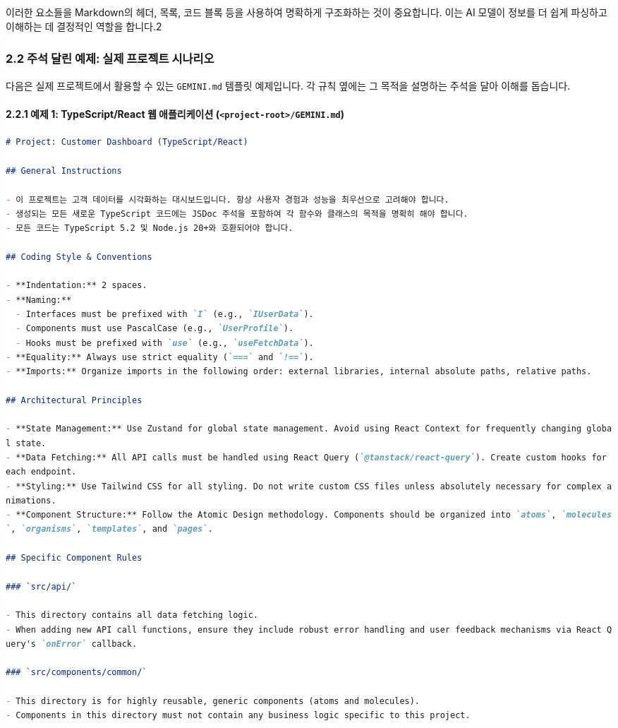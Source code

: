 이러한 요소들을 Markdown의 헤더, 목록, 코드 블록 등을 사용하여 명확하게 구조화하는 것이 중요합니다. 이는 AI 모델이 정보를 더 쉽게 파싱하고 이해하는 데 결정적인 역할을 합니다.2

### 2.2  주석 달린 예제: 실제 프로젝트 시나리오

다음은 실제 프로젝트에서 활용할 수 있는 `GEMINI.md` 템플릿 예제입니다. 각 규칙 옆에는 그 목적을 설명하는 주석을 달아 이해를 돕습니다.

#### 2.2.1 예제 1: TypeScript/React 웹 애플리케이션 (`<project-root>/GEMINI.md`)

```markdown
# Project: Customer Dashboard (TypeScript/React)

## General Instructions

- 이 프로젝트는 고객 데이터를 시각화하는 대시보드입니다. 항상 사용자 경험과 성능을 최우선으로 고려해야 합니다.
- 생성되는 모든 새로운 TypeScript 코드에는 JSDoc 주석을 포함하여 각 함수와 클래스의 목적을 명확히 해야 합니다.
- 모든 코드는 TypeScript 5.2 및 Node.js 20+와 호환되어야 합니다.

## Coding Style & Conventions

- **Indentation:** 2 spaces.
- **Naming:**
  - Interfaces must be prefixed with `I` (e.g., `IUserData`).
  - Components must use PascalCase (e.g., `UserProfile`).
  - Hooks must be prefixed with `use` (e.g., `useFetchData`).
- **Equality:** Always use strict equality (`===` and `!==`).
- **Imports:** Organize imports in the following order: external libraries, internal absolute paths, relative paths.

## Architectural Principles

- **State Management:** Use Zustand for global state management. Avoid using React Context for frequently changing global state.
- **Data Fetching:** All API calls must be handled using React Query (`@tanstack/react-query`). Create custom hooks for each endpoint.
- **Styling:** Use Tailwind CSS for all styling. Do not write custom CSS files unless absolutely necessary for complex animations.
- **Component Structure:** Follow the Atomic Design methodology. Components should be organized into `atoms`, `molecules`, `organisms`, `templates`, and `pages`.

## Specific Component Rules

### `src/api/`

- This directory contains all data fetching logic.
- When adding new API call functions, ensure they include robust error handling and user feedback mechanisms via React Query's `onError` callback.

### `src/components/common/`

- This directory is for highly reusable, generic components (atoms and molecules).
- Components in this directory must not contain any business logic specific to this project.
```
